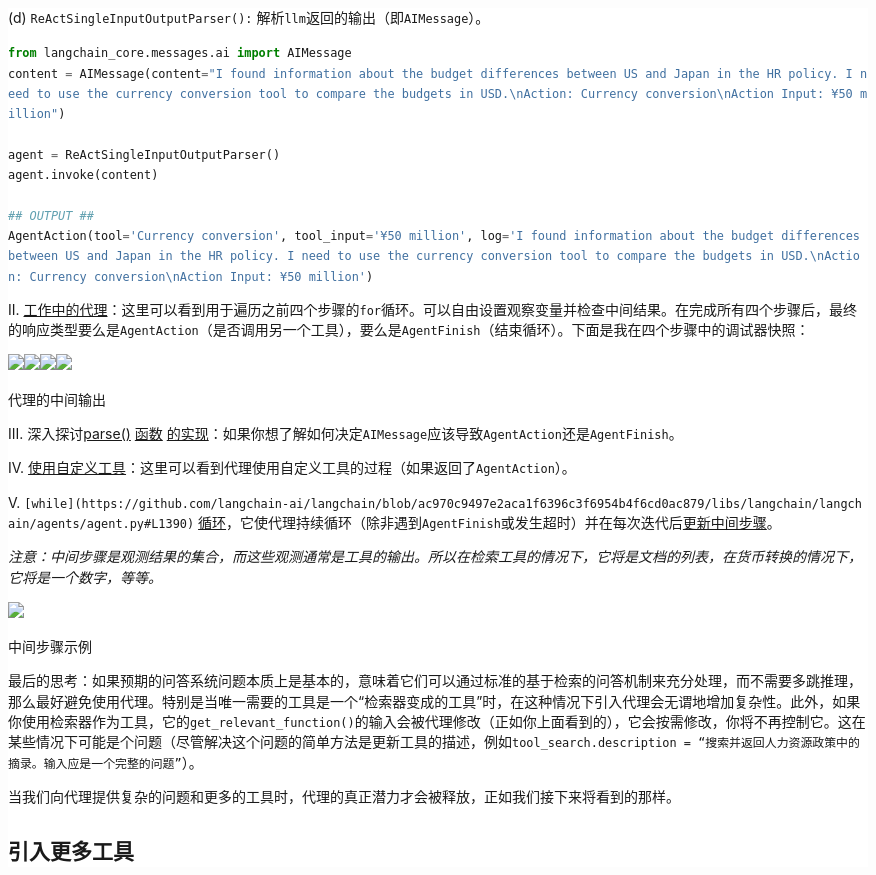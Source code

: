 ```py
```

(d) `ReActSingleInputOutputParser():` 解析`llm`返回的输出（即`AIMessage`）。

```py
from langchain_core.messages.ai import AIMessage
content = AIMessage(content="I found information about the budget differences between US and Japan in the HR policy. I need to use the currency conversion tool to compare the budgets in USD.\nAction: Currency conversion\nAction Input: ¥50 million")

agent = ReActSingleInputOutputParser()
agent.invoke(content)

## OUTPUT ##
AgentAction(tool='Currency conversion', tool_input='¥50 million', log='I found information about the budget differences between US and Japan in the HR policy. I need to use the currency conversion tool to compare the budgets in USD.\nAction: Currency conversion\nAction Input: ¥50 million')
```

II. [工作中的代理](https://github.com/langchain-ai/langchain/blob/ac970c9497e2aca1f6396c3f6954b4f6cd0ac879/libs/core/langchain_core/runnables/base.py#L2052)：这里可以看到用于遍历之前四个步骤的`for`循环。可以自由设置观察变量并检查中间结果。在完成所有四个步骤后，最终的响应类型要么是`AgentAction`（是否调用另一个工具），要么是`AgentFinish`（结束循环）。下面是我在四个步骤中的调试器快照：

![](../Images/cd862def19b093e5e6607441b5d56fc8.png)![](../Images/8c10cfe73dfc902dfb6fa60b3d1193dd.png)![](../Images/c6cb10ba661cd55ac44667c2f07c2671.png)![](../Images/d37a025c163ed34d555c12d8bd184cfa.png)

代理的中间输出

III. 深入探讨[parse()](https://github.com/langchain-ai/langchain/blob/master/libs/langchain/langchain/agents/output_parsers/react_single_input.py#L51) [函数](https://github.com/langchain-ai/langchain/blob/master/libs/langchain/langchain/agents/output_parsers/react_single_input.py#L51) [的实现](https://github.com/langchain-ai/langchain/blob/master/libs/langchain/langchain/agents/output_parsers/react_single_input.py#L51)：如果你想了解如何决定`AIMessage`应该导致`AgentAction`还是`AgentFinish`。

IV. [使用自定义工具](https://github.com/langchain-ai/langchain/blob/ac970c9497e2aca1f6396c3f6954b4f6cd0ac879/libs/langchain/langchain/agents/agent.py#L1204)：这里可以看到代理使用自定义工具的过程（如果返回了`AgentAction`）。

V. `[while](https://github.com/langchain-ai/langchain/blob/ac970c9497e2aca1f6396c3f6954b4f6cd0ac879/libs/langchain/langchain/agents/agent.py#L1390)` [循环](https://github.com/langchain-ai/langchain/blob/ac970c9497e2aca1f6396c3f6954b4f6cd0ac879/libs/langchain/langchain/agents/agent.py#L1390)，它使代理持续循环（除非遇到`AgentFinish`或发生超时）并在每次迭代后[更新中间步骤](https://github.com/langchain-ai/langchain/blob/ac970c9497e2aca1f6396c3f6954b4f6cd0ac879/libs/langchain/langchain/agents/agent.py#L1403)。

*注意：中间步骤是观测结果的集合，而这些观测通常是工具的输出。所以在检索工具的情况下，它将是文档的列表，在货币转换的情况下，它将是一个数字，等等。*

![](../Images/fa837b6676eef62a6ea1a41349a85fd7.png)

中间步骤示例

最后的思考：如果预期的问答系统问题本质上是基本的，意味着它们可以通过标准的基于检索的问答机制来充分处理，而不需要多跳推理，那么最好避免使用代理。特别是当唯一需要的工具是一个“检索器变成的工具”时，在这种情况下引入代理会无谓地增加复杂性。此外，如果你使用检索器作为工具，它的`get_relevant_function()`的输入会被代理修改（正如你上面看到的），它会按需修改，你将不再控制它。这在某些情况下可能是个问题（尽管解决这个问题的简单方法是更新工具的描述，例如`tool_search.description = “搜索并返回人力资源政策中的摘录。输入应是一个完整的问题”`）。

当我们向代理提供复杂的问题和更多的工具时，代理的真正潜力才会被释放，正如我们接下来将看到的那样。

## 引入更多工具
